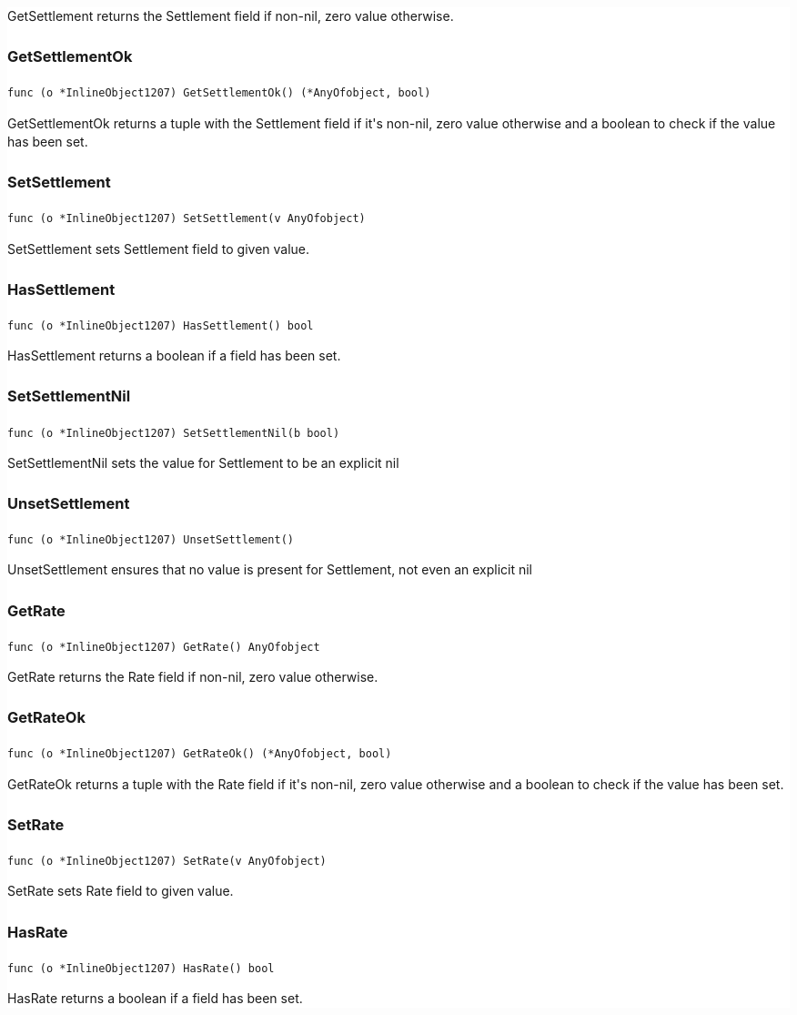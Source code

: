 GetSettlement returns the Settlement field if non-nil, zero value otherwise.

### GetSettlementOk

`func (o *InlineObject1207) GetSettlementOk() (*AnyOfobject, bool)`

GetSettlementOk returns a tuple with the Settlement field if it's non-nil, zero value otherwise
and a boolean to check if the value has been set.

### SetSettlement

`func (o *InlineObject1207) SetSettlement(v AnyOfobject)`

SetSettlement sets Settlement field to given value.

### HasSettlement

`func (o *InlineObject1207) HasSettlement() bool`

HasSettlement returns a boolean if a field has been set.

### SetSettlementNil

`func (o *InlineObject1207) SetSettlementNil(b bool)`

 SetSettlementNil sets the value for Settlement to be an explicit nil

### UnsetSettlement
`func (o *InlineObject1207) UnsetSettlement()`

UnsetSettlement ensures that no value is present for Settlement, not even an explicit nil
### GetRate

`func (o *InlineObject1207) GetRate() AnyOfobject`

GetRate returns the Rate field if non-nil, zero value otherwise.

### GetRateOk

`func (o *InlineObject1207) GetRateOk() (*AnyOfobject, bool)`

GetRateOk returns a tuple with the Rate field if it's non-nil, zero value otherwise
and a boolean to check if the value has been set.

### SetRate

`func (o *InlineObject1207) SetRate(v AnyOfobject)`

SetRate sets Rate field to given value.

### HasRate

`func (o *InlineObject1207) HasRate() bool`

HasRate returns a boolean if a field has been set.
